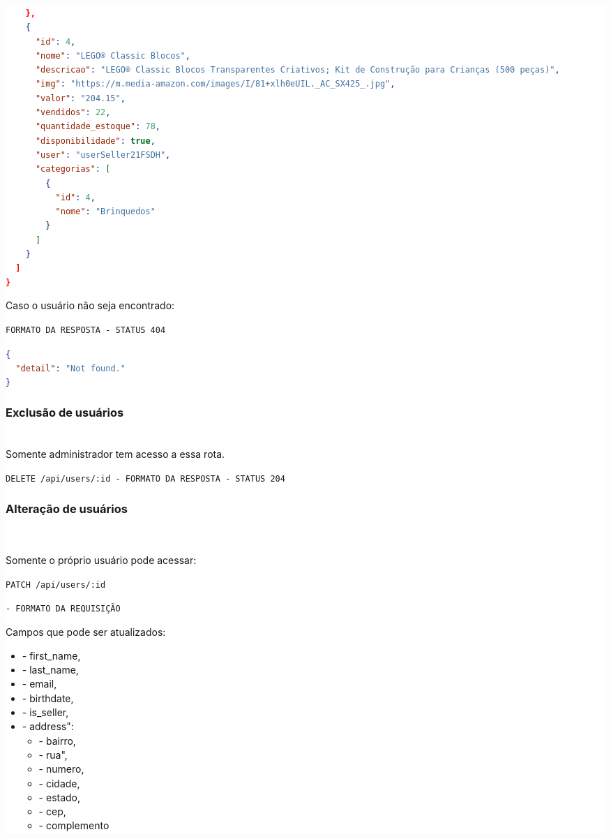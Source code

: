 ```json
    },
    {
      "id": 4,
      "nome": "LEGO® Classic Blocos",
      "descricao": "LEGO® Classic Blocos Transparentes Criativos; Kit de Construção para Crianças (500 peças)",
      "img": "https://m.media-amazon.com/images/I/81+xlh0eUIL._AC_SX425_.jpg",
      "valor": "204.15",
      "vendidos": 22,
      "quantidade_estoque": 78,
      "disponibilidade": true,
      "user": "userSeller21FSDH",
      "categorias": [
        {
          "id": 4,
          "nome": "Brinquedos"
        }
      ]
    }
  ]
}
```

Caso o usuário não seja encontrado:

`FORMATO DA RESPOSTA - STATUS 404`

```json
{
  "detail": "Not found."
}
```

<h3> Exclusão de usuários </h3><br/>
Somente administrador tem acesso a essa rota.

`DELETE /api/users/:id - FORMATO DA RESPOSTA - STATUS 204`

<h3> Alteração de usuários </h3><br/>

Somente o próprio usuário pode acessar:

`PATCH /api/users/:id `

`- FORMATO DA REQUISIÇÃO`

Campos que pode ser atualizados:<br/>

<ul>
	<li>- first_name,</li>
	<li>- last_name,</li>
	<li>- email,</li>
	<li>- birthdate,</li>
	<li>- is_seller,</li>
	<li>- address":<ul>
		<li>- bairro,</li>
		<li>- rua",</li>
		<li>- numero,</li>
		<li>- cidade,</li>
		<li>- estado,</li>
		<li>- cep,</li>
		<li>- complemento</li></ul>
	</li>
  </ul>
